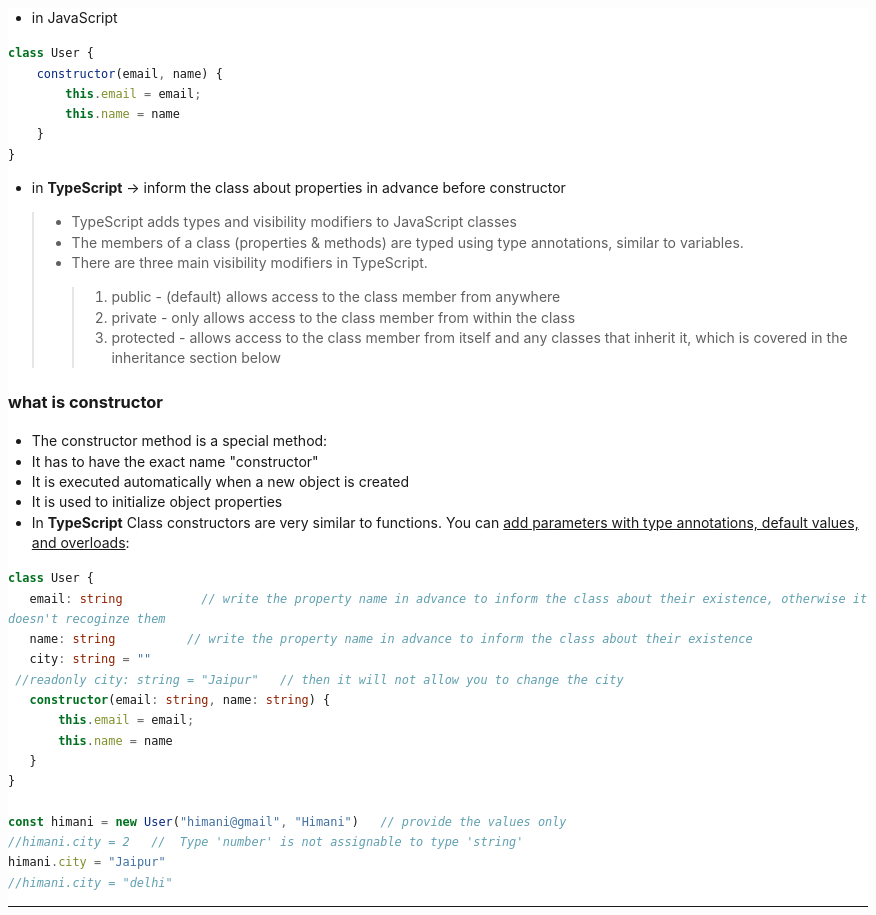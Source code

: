 


- in JavaScript 
```js
class User {
    constructor(email, name) {
        this.email = email;
        this.name = name
    }
}
```

 - in **TypeScript** -> inform the class about properties in advance before constructor

> - TypeScript adds types and visibility modifiers to JavaScript classes
> - The members of a class (properties & methods) are typed using type annotations, similar to variables.
> - There are three main visibility modifiers in TypeScript.
>> 1. public - (default) allows access to the class member from anywhere
>> 2. private - only allows access to the class member from within the class
>> 3. protected - allows access to the class member from itself and any classes that inherit it, which is covered in the inheritance section below

 ### what is constructor 
- The constructor method is a special method:
 - It has to have the exact name "constructor"
 - It is executed automatically when a new object is created
 - It is used to initialize object properties
 - In **TypeScript** Class constructors are very similar to functions. You can <ins>add parameters with type annotations, default values, and overloads</ins>:





 ```ts
 class User {
    email: string           // write the property name in advance to inform the class about their existence, otherwise it doesn't recoginze them
    name: string          // write the property name in advance to inform the class about their existence
    city: string = ""
  //readonly city: string = "Jaipur"   // then it will not allow you to change the city
    constructor(email: string, name: string) {
        this.email = email;
        this.name = name
    }
}

const himani = new User("himani@gmail", "Himani")   // provide the values only
//himani.city = 2   //  Type 'number' is not assignable to type 'string'
himani.city = "Jaipur"
//himani.city = "delhi"
```

---
